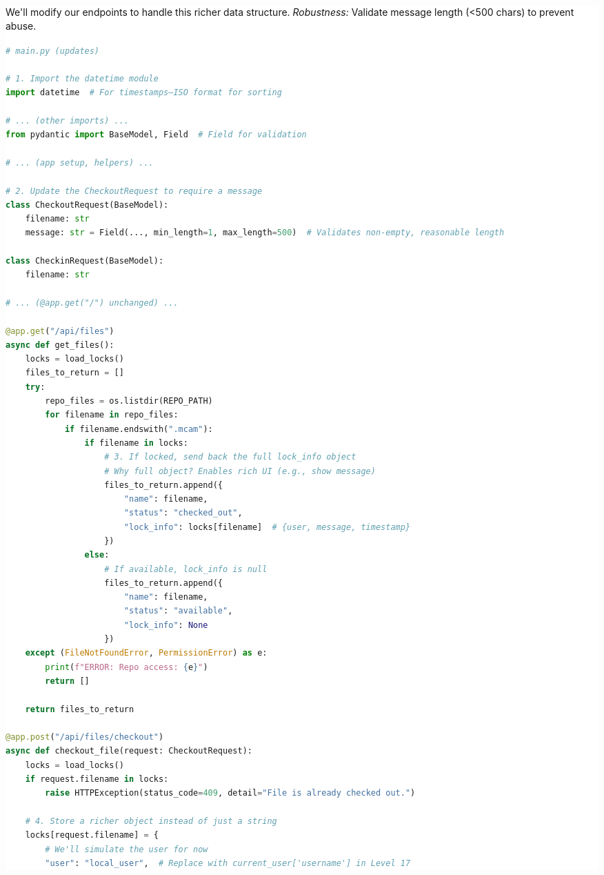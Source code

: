 We'll modify our endpoints to handle this richer data structure. _Robustness:_ Validate message length (<500 chars) to prevent abuse.

```python
# main.py (updates)

# 1. Import the datetime module
import datetime  # For timestamps—ISO format for sorting

# ... (other imports) ...
from pydantic import BaseModel, Field  # Field for validation

# ... (app setup, helpers) ...

# 2. Update the CheckoutRequest to require a message
class CheckoutRequest(BaseModel):
    filename: str
    message: str = Field(..., min_length=1, max_length=500)  # Validates non-empty, reasonable length

class CheckinRequest(BaseModel):
    filename: str

# ... (@app.get("/") unchanged) ...

@app.get("/api/files")
async def get_files():
    locks = load_locks()
    files_to_return = []
    try:
        repo_files = os.listdir(REPO_PATH)
        for filename in repo_files:
            if filename.endswith(".mcam"):
                if filename in locks:
                    # 3. If locked, send back the full lock_info object
                    # Why full object? Enables rich UI (e.g., show message)
                    files_to_return.append({
                        "name": filename,
                        "status": "checked_out",
                        "lock_info": locks[filename]  # {user, message, timestamp}
                    })
                else:
                    # If available, lock_info is null
                    files_to_return.append({
                        "name": filename,
                        "status": "available",
                        "lock_info": None
                    })
    except (FileNotFoundError, PermissionError) as e:
        print(f"ERROR: Repo access: {e}")
        return []

    return files_to_return

@app.post("/api/files/checkout")
async def checkout_file(request: CheckoutRequest):
    locks = load_locks()
    if request.filename in locks:
        raise HTTPException(status_code=409, detail="File is already checked out.")

    # 4. Store a richer object instead of just a string
    locks[request.filename] = {
        # We'll simulate the user for now
        "user": "local_user",  # Replace with current_user['username'] in Level 17
```